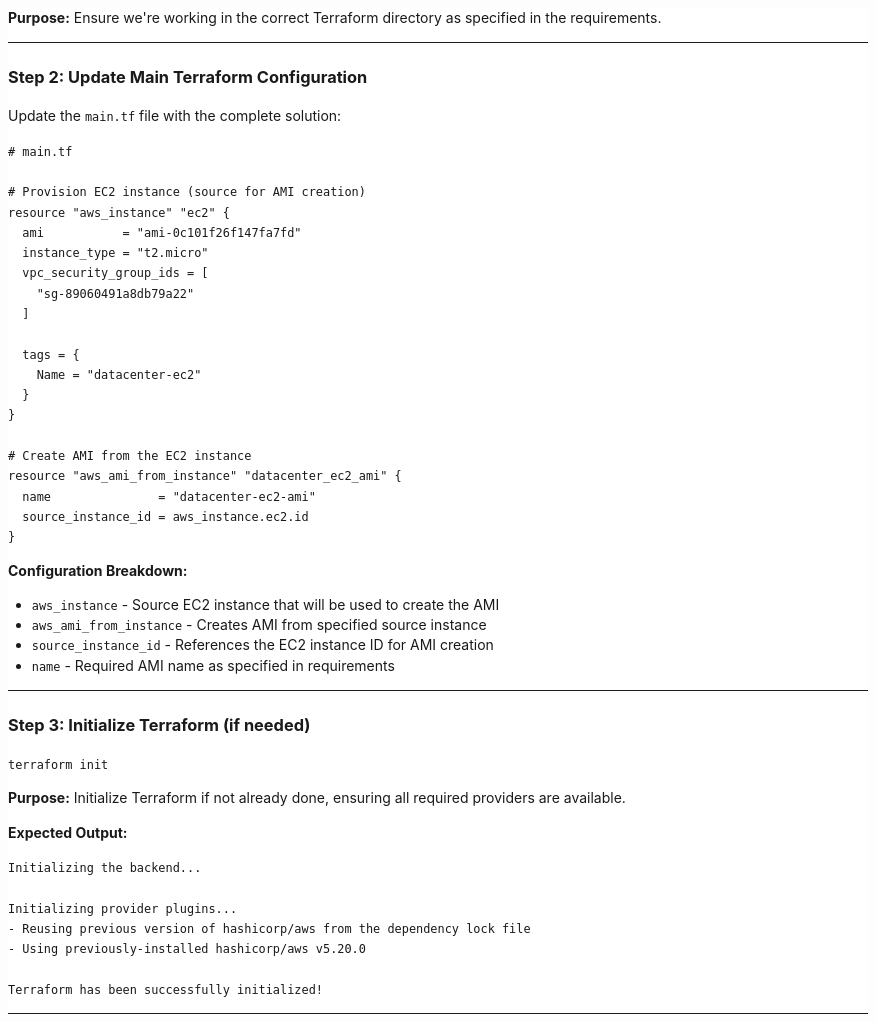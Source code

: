 ```markdown
```

**Purpose:** Ensure we're working in the correct Terraform directory as specified in the requirements.

---

### Step 2: Update Main Terraform Configuration

Update the `main.tf` file with the complete solution:
```hcl
# main.tf

# Provision EC2 instance (source for AMI creation)
resource "aws_instance" "ec2" {
  ami           = "ami-0c101f26f147fa7fd"
  instance_type = "t2.micro"
  vpc_security_group_ids = [
    "sg-89060491a8db79a22"
  ]
  
  tags = {
    Name = "datacenter-ec2"
  }
}

# Create AMI from the EC2 instance
resource "aws_ami_from_instance" "datacenter_ec2_ami" {
  name               = "datacenter-ec2-ami"
  source_instance_id = aws_instance.ec2.id
}
```

**Configuration Breakdown:**
- `aws_instance` - Source EC2 instance that will be used to create the AMI
- `aws_ami_from_instance` - Creates AMI from specified source instance
- `source_instance_id` - References the EC2 instance ID for AMI creation
- `name` - Required AMI name as specified in requirements

---

### Step 3: Initialize Terraform (if needed)
```bash
terraform init
```

**Purpose:** Initialize Terraform if not already done, ensuring all required providers are available.

**Expected Output:**
```
Initializing the backend...

Initializing provider plugins...
- Reusing previous version of hashicorp/aws from the dependency lock file
- Using previously-installed hashicorp/aws v5.20.0

Terraform has been successfully initialized!
```

---
